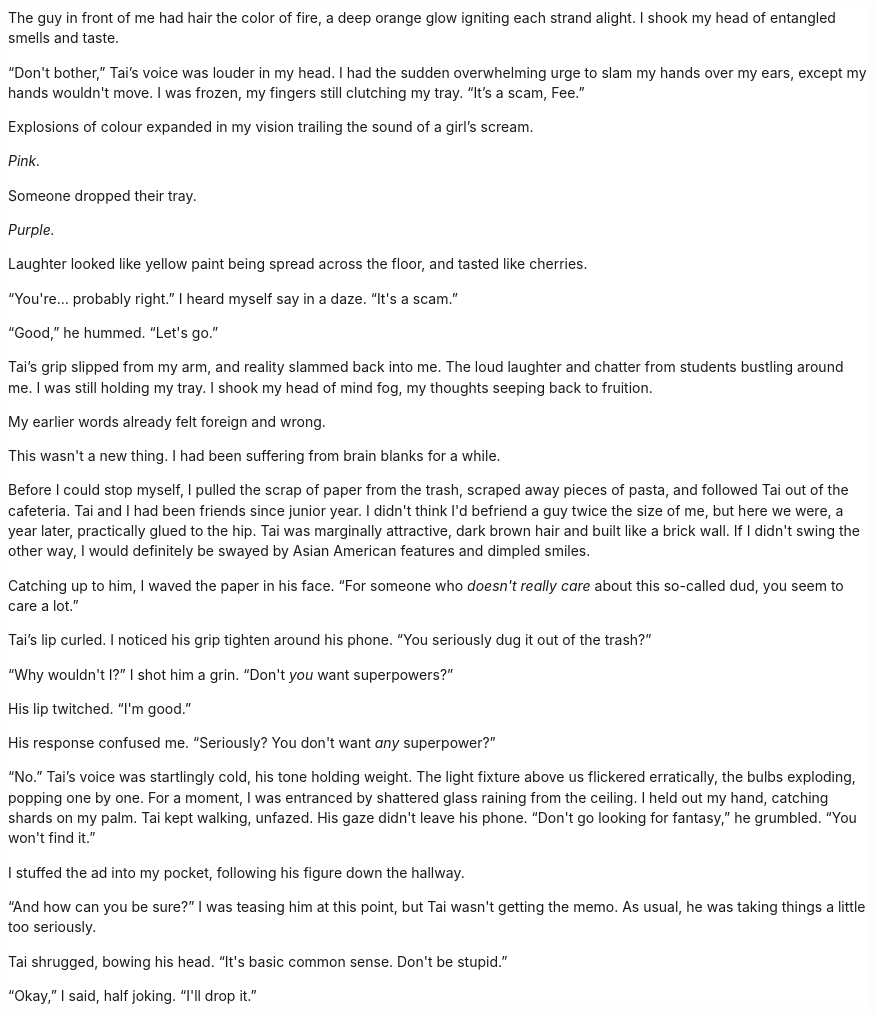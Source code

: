 The guy in front of me had hair the color of fire, a deep orange glow igniting each strand alight. I shook my head of entangled smells and taste. 

“Don't bother,” Tai’s voice was louder in my head. I had the sudden overwhelming urge to slam my hands over my ears, except my hands wouldn't move. I was frozen, my fingers still clutching my tray. “It’s a scam, Fee.”

Explosions of colour expanded in my vision trailing the sound of a girl’s scream. 

*Pink.* 

Someone dropped their tray. 

*Purple.* 

Laughter looked like yellow paint being spread across the floor, and tasted like cherries. 

“You're… probably right.” I heard myself say in a daze. “It's a scam.”

“Good,” he hummed. “Let's go.”

Tai’s grip slipped from my arm, and reality slammed back into me. The loud laughter and chatter from students bustling around me. I was still holding my tray. I shook my head of mind fog, my thoughts seeping back to fruition.

My earlier words already felt foreign and wrong.

This wasn't a new thing. I had been suffering from brain blanks for a while. 

Before I could stop myself, I pulled the scrap of paper from the trash, scraped away pieces of pasta, and followed Tai out of the cafeteria. Tai and I had been friends since junior year. I didn't think I'd befriend a guy twice the size of me, but here we were, a year later, practically glued to the hip. Tai was marginally attractive, dark brown hair and built like a brick wall. If I didn't swing the other way, I would definitely be swayed by Asian American features and dimpled smiles. 

Catching up to him, I waved the paper in his face. “For someone who *doesn't really care* about this so-called dud, you seem to care a lot.”

Tai’s lip curled. I noticed his grip tighten around his phone. “You seriously dug it out of the trash?”

“Why wouldn't I?” I shot him a grin. “Don't *you* want superpowers?”

His lip twitched. “I'm good.”

His response confused me. “Seriously? You don't want *any* superpower?”

“No.” Tai’s voice was startlingly cold, his tone holding weight. The light fixture above us flickered erratically, the bulbs exploding, popping one by one. For a moment, I was entranced by shattered glass raining from the ceiling. I held out my hand, catching shards on my palm. Tai kept walking, unfazed. His gaze didn't leave his phone. “Don't go looking for fantasy,” he grumbled. “You won't find it.”

I stuffed the ad into my pocket, following his figure down the hallway. 

“And how can you be sure?” I was teasing him at this point, but Tai wasn't getting the memo. As usual, he was taking things a little too seriously. 

Tai shrugged, bowing his head. “It's basic common sense. Don't be stupid.”

“Okay,” I said, half joking. “I'll drop it.”
